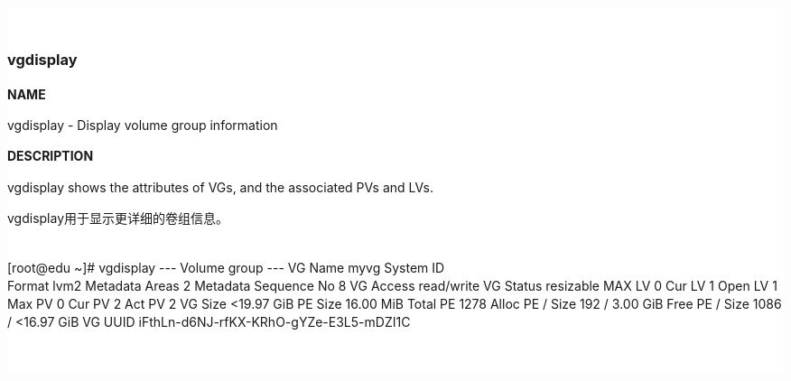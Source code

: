 


###  




### vgdisplay




**NAME**




vgdisplay - Display volume group information




**DESCRIPTION**




vgdisplay shows the attributes of VGs, and the associated PVs and LVs.




vgdisplay用于显示更详细的卷组信息。




​    
    [root@edu ~]# vgdisplay 
      --- Volume group ---
      VG Name               myvg
      System ID             
      Format                lvm2
      Metadata Areas        2
      Metadata Sequence No  8
      VG Access             read/write
      VG Status             resizable
      MAX LV                0
      Cur LV                1
      Open LV               1
      Max PV                0
      Cur PV                2
      Act PV                2
      VG Size               <19.97 GiB
      PE Size               16.00 MiB
      Total PE              1278
      Alloc PE / Size       192 / 3.00 GiB
      Free  PE / Size       1086 / <16.97 GiB
      VG UUID               iFthLn-d6NJ-rfKX-KRhO-gYZe-E3L5-mDZI1C





###  
